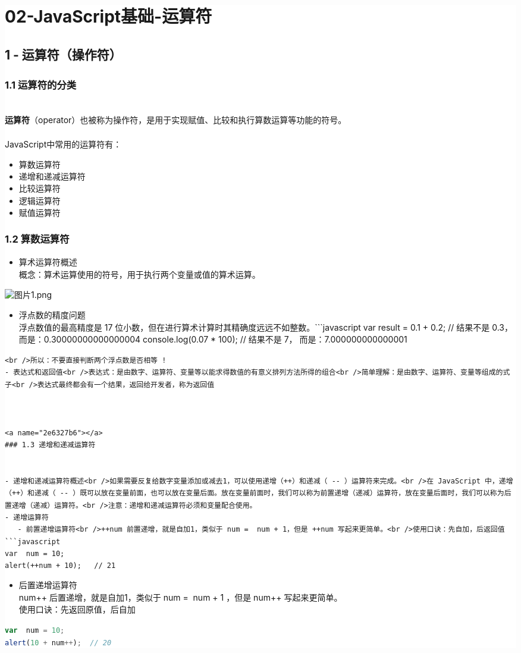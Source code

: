 # 02-JavaScript基础-运算符

<a name="d4f26f97"></a>
## 1 - 运算符（操作符）


<a name="8dde3c71"></a>
### 1.1 运算符的分类

<br />**运算符**（operator）也被称为操作符，是用于实现赋值、比较和执行算数运算等功能的符号。<br />
<br />JavaScript中常用的运算符有：<br />

- 算数运算符
- 递增和递减运算符
- 比较运算符
- 逻辑运算符
- 赋值运算符



<a name="f1135f87"></a>
### 1.2 算数运算符


- 算术运算符概述<br />概念：算术运算使用的符号，用于执行两个变量或值的算术运算。

![图片1.png](https://cdn.nlark.com/yuque/0/2020/png/1483858/1600177559335-bacd4e6b-f878-4dab-a033-386cf637ad9c.png#align=left&display=inline&height=209&margin=%5Bobject%20Object%5D&name=%E5%9B%BE%E7%89%871.png&originHeight=209&originWidth=697&size=29242&status=done&style=none&width=697)

- 浮点数的精度问题<br />浮点数值的最高精度是 17 位小数，但在进行算术计算时其精确度远远不如整数。```javascript
var result = 0.1 + 0.2;    // 结果不是 0.3，而是：0.30000000000000004
console.log(0.07 * 100);   // 结果不是 7，  而是：7.000000000000001
```
<br />所以：不要直接判断两个浮点数是否相等 !
- 表达式和返回值<br />表达式：是由数字、运算符、变量等以能求得数值的有意义排列方法所得的组合<br />简单理解：是由数字、运算符、变量等组成的式子<br />表达式最终都会有一个结果，返回给开发者，称为返回值



<a name="2e6327b6"></a>
### 1.3 递增和递减运算符


- 递增和递减运算符概述<br />如果需要反复给数字变量添加或减去1，可以使用递增（++）和递减（ -- ）运算符来完成。<br />在 JavaScript 中，递增（++）和递减（ -- ）既可以放在变量前面，也可以放在变量后面。放在变量前面时，我们可以称为前置递增（递减）运算符，放在变量后面时，我们可以称为后置递增（递减）运算符。<br />注意：递增和递减运算符必须和变量配合使用。
- 递增运算符
   - 前置递增运算符<br />++num 前置递增，就是自加1，类似于 num =  num + 1，但是 ++num 写起来更简单。<br />使用口诀：先自加，后返回值
```javascript
var  num = 10;
alert(++num + 10);   // 21
```

   - 后置递增运算符<br />num++ 后置递增，就是自加1，类似于 num =  num + 1 ，但是 num++ 写起来更简单。<br />使用口诀：先返回原值，后自加
```javascript
var  num = 10;
alert(10 + num++);  // 20
```
